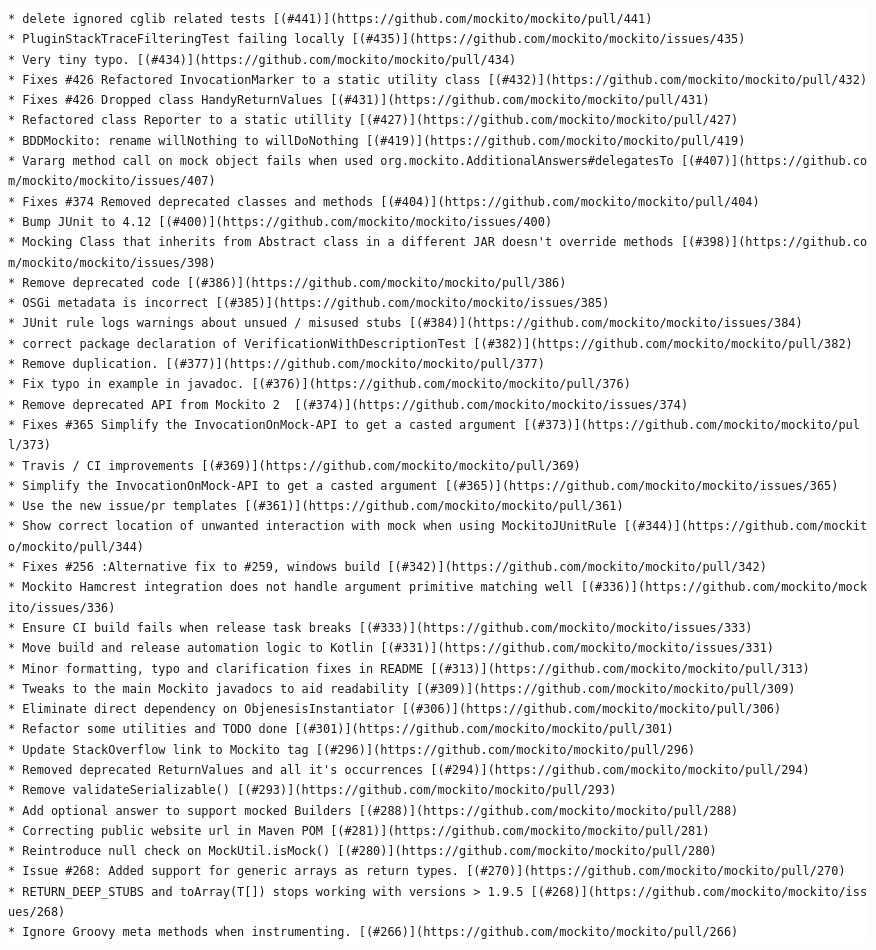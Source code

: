     * delete ignored cglib related tests [(#441)](https://github.com/mockito/mockito/pull/441)
    * PluginStackTraceFilteringTest failing locally [(#435)](https://github.com/mockito/mockito/issues/435)
    * Very tiny typo. [(#434)](https://github.com/mockito/mockito/pull/434)
    * Fixes #426 Refactored InvocationMarker to a static utility class [(#432)](https://github.com/mockito/mockito/pull/432)
    * Fixes #426 Dropped class HandyReturnValues [(#431)](https://github.com/mockito/mockito/pull/431)
    * Refactored class Reporter to a static utillity [(#427)](https://github.com/mockito/mockito/pull/427)
    * BDDMockito: rename willNothing to willDoNothing [(#419)](https://github.com/mockito/mockito/pull/419)
    * Vararg method call on mock object fails when used org.mockito.AdditionalAnswers#delegatesTo [(#407)](https://github.com/mockito/mockito/issues/407)
    * Fixes #374 Removed deprecated classes and methods [(#404)](https://github.com/mockito/mockito/pull/404)
    * Bump JUnit to 4.12 [(#400)](https://github.com/mockito/mockito/issues/400)
    * Mocking Class that inherits from Abstract class in a different JAR doesn't override methods [(#398)](https://github.com/mockito/mockito/issues/398)
    * Remove deprecated code [(#386)](https://github.com/mockito/mockito/pull/386)
    * OSGi metadata is incorrect [(#385)](https://github.com/mockito/mockito/issues/385)
    * JUnit rule logs warnings about unsued / misused stubs [(#384)](https://github.com/mockito/mockito/issues/384)
    * correct package declaration of VerificationWithDescriptionTest [(#382)](https://github.com/mockito/mockito/pull/382)
    * Remove duplication. [(#377)](https://github.com/mockito/mockito/pull/377)
    * Fix typo in example in javadoc. [(#376)](https://github.com/mockito/mockito/pull/376)
    * Remove deprecated API from Mockito 2  [(#374)](https://github.com/mockito/mockito/issues/374)
    * Fixes #365 Simplify the InvocationOnMock-API to get a casted argument [(#373)](https://github.com/mockito/mockito/pull/373)
    * Travis / CI improvements [(#369)](https://github.com/mockito/mockito/pull/369)
    * Simplify the InvocationOnMock-API to get a casted argument [(#365)](https://github.com/mockito/mockito/issues/365)
    * Use the new issue/pr templates [(#361)](https://github.com/mockito/mockito/pull/361)
    * Show correct location of unwanted interaction with mock when using MockitoJUnitRule [(#344)](https://github.com/mockito/mockito/pull/344)
    * Fixes #256 :Alternative fix to #259, windows build [(#342)](https://github.com/mockito/mockito/pull/342)
    * Mockito Hamcrest integration does not handle argument primitive matching well [(#336)](https://github.com/mockito/mockito/issues/336)
    * Ensure CI build fails when release task breaks [(#333)](https://github.com/mockito/mockito/issues/333)
    * Move build and release automation logic to Kotlin [(#331)](https://github.com/mockito/mockito/issues/331)
    * Minor formatting, typo and clarification fixes in README [(#313)](https://github.com/mockito/mockito/pull/313)
    * Tweaks to the main Mockito javadocs to aid readability [(#309)](https://github.com/mockito/mockito/pull/309)
    * Eliminate direct dependency on ObjenesisInstantiator [(#306)](https://github.com/mockito/mockito/pull/306)
    * Refactor some utilities and TODO done [(#301)](https://github.com/mockito/mockito/pull/301)
    * Update StackOverflow link to Mockito tag [(#296)](https://github.com/mockito/mockito/pull/296)
    * Removed deprecated ReturnValues and all it's occurrences [(#294)](https://github.com/mockito/mockito/pull/294)
    * Remove validateSerializable() [(#293)](https://github.com/mockito/mockito/pull/293)
    * Add optional answer to support mocked Builders [(#288)](https://github.com/mockito/mockito/pull/288)
    * Correcting public website url in Maven POM [(#281)](https://github.com/mockito/mockito/pull/281)
    * Reintroduce null check on MockUtil.isMock() [(#280)](https://github.com/mockito/mockito/pull/280)
    * Issue #268: Added support for generic arrays as return types. [(#270)](https://github.com/mockito/mockito/pull/270)
    * RETURN_DEEP_STUBS and toArray(T[]) stops working with versions > 1.9.5 [(#268)](https://github.com/mockito/mockito/issues/268)
    * Ignore Groovy meta methods when instrumenting. [(#266)](https://github.com/mockito/mockito/pull/266)